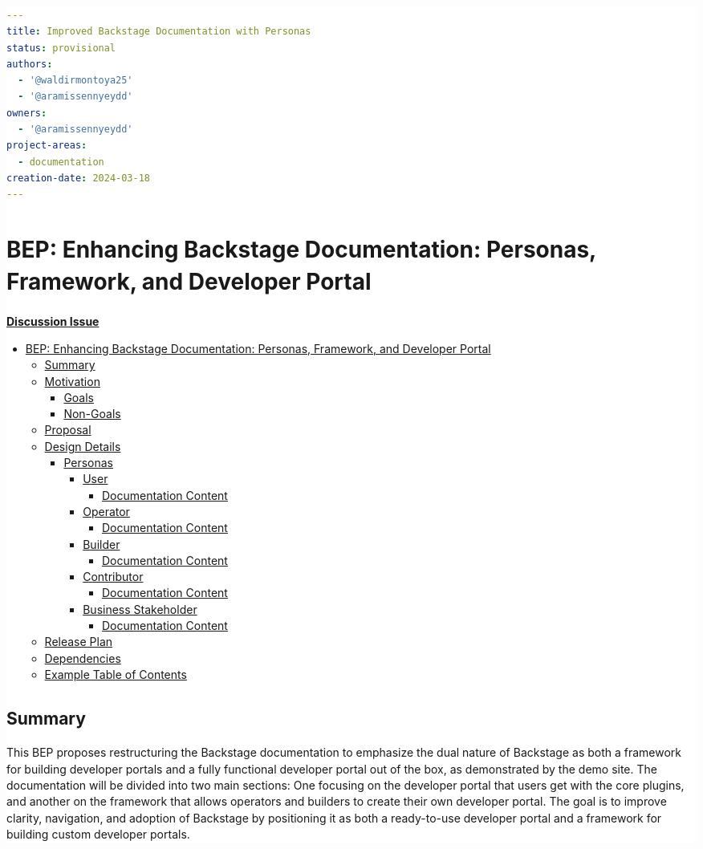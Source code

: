 ```yaml
---
title: Improved Backstage Documentation with Personas
status: provisional
authors:
  - '@waldirmontoya25'
  - '@aramissennyeydd'
owners:
  - '@aramissennyeydd'
project-areas:
  - documentation
creation-date: 2024-03-18
---
```


# BEP: Enhancing Backstage Documentation: Personas, Framework, and Developer Portal

[**Discussion Issue**](https://github.com/backstage/backstage/issues/23689)

- [BEP: Enhancing Backstage Documentation: Personas, Framework, and Developer Portal](#bep-enhancing-backstage-documentation-personas-framework-and-developer-portal)
  - [Summary](#summary)
  - [Motivation](#motivation)
    - [Goals](#goals)
    - [Non-Goals](#non-goals)
  - [Proposal](#proposal)
  - [Design Details](#design-details)
    - [Personas](#personas)
      - [User](#user)
        - [Documentation Content](#documentation-content)
      - [Operator](#operator)
        - [Documentation Content](#documentation-content-1)
      - [Builder](#builder)
        - [Documentation Content](#documentation-content-2)
      - [Contributor](#contributor)
        - [Documentation Content](#documentation-content-3)
      - [Business Stakeholder](#business-stakeholder)
        - [Documentation Content](#documentation-content-4)
  - [Release Plan](#release-plan)
  - [Dependencies](#dependencies)
  - [Example Table of Contents](#example-table-of-contents)

## Summary

This BEP proposes restructuring the Backstage documentation to emphasize the dual nature of Backstage as both a framework for building developer portals and a fully functional developer portal out of the box, as demonstrated by the demo site. The documentation will be divided into two main sections: One focusing on the developer portal that users get with the core plugins, and another on the framework that allows operators and builders to create their own developer portal. The goal is to improve clarity, navigation, and adoption of Backstage by positioning it as both a ready-to-use developer portal and a framework for building custom developer portals.
